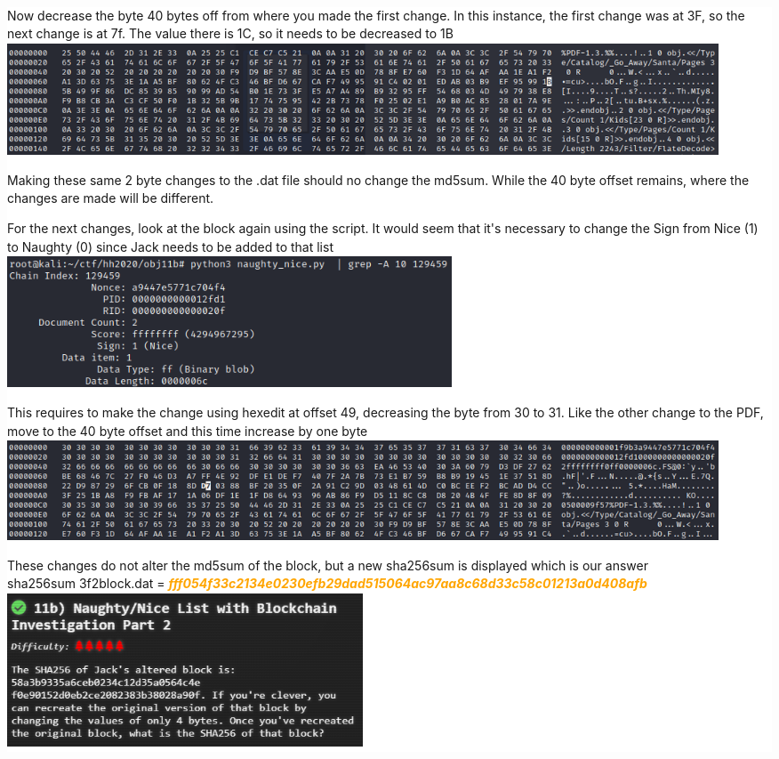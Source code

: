 Now decrease the byte 40 bytes off from where you made the first change.  In this instance, the first change was at 3F, so the next change is at 7f.  The value there is 1C, so it needs to be decreased to 1B<br>
<img src="../ctfs/hh2020/imgs/obj11/11b/pdf_04.PNG" width=800><br>

Making these same 2 byte changes to the .dat file should no change the md5sum.  While the 40 byte offset remains, where the changes are made will be different.<br>

For the next changes, look at the block again using the script.  It would seem that it's necessary to change the Sign from Nice (1) to Naughty (0) since Jack needs to be added to that list<br>
<img src="../ctfs/hh2020/imgs/obj11/11b/pdf_05.PNG" width=500><br>

This requires to make the change using hexedit at offset 49, decreasing the byte from 30 to 31.  Like the other change to the PDF, move to the 40 byte offset and this time increase by one byte<br>
<img src="../ctfs/hh2020/imgs/obj11/11b/pdf_06.PNG" width=800><br>

These changes do not alter the md5sum of the block, but a new sha256sum is displayed which is our answer<br>
sha256sum 3f2block.dat = <i><b><span style="color:orange">fff054f33c2134e0230efb29dad515064ac97aa8c68d33c58c01213a0d408afb</span></b></i><br>
<img src="../ctfs/hh2020/imgs/obj11/11b/11b_answered.PNG" width=400><br>
